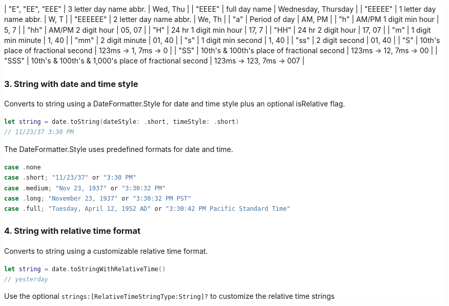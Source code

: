 | "E", "EE", "EEE" | 3 letter day name abbr. | Wed, Thu |
| "EEEE" | full day name | Wednesday, Thursday |
| "EEEEE" | 1 letter day name abbr. | W, T |
| "EEEEEE" | 2 letter day name abbr. | We, Th |
| "a" | Period of day | AM, PM |
| "h" | AM/PM 1 digit min hour | 5, 7 |
| "hh" | AM/PM 2 digit hour | 05, 07 |
| "H" | 24 hr 1 digit min hour | 17, 7 |
| "HH" | 24 hr 2 digit hour | 17, 07 |
| "m" | 1 digit min minute | 1, 40 |
| "mm" | 2 digit minute | 01, 40 |
| "s" | 1 digit min second | 1, 40 |
| "ss" | 2 digit second | 01, 40 |
| "S" | 10th's place of fractional second | 123ms -> 1, 7ms -> 0 |
| "SS" | 10th's & 100th's place of fractional second | 123ms -> 12, 7ms -> 00 |
| "SSS" | 10th's & 100th's & 1,000's place of fractional second | 123ms -> 123, 7ms -> 007 |

### 3. String with date and time style

Converts to string using a DateFormatter.Style for date and time style plus an optional isRelative flag.

```Swift
let string = date.toString(dateStyle: .short, timeStyle: .short)
// 11/23/37 3:30 PM
```
The DateFormatter.Style uses predefined formats for date and time.

```Swift
case .none
case .short; "11/23/37" or "3:30 PM"
case .medium; "Nov 23, 1937" or "3:30:32 PM"
case .long; "November 23, 1937" or "3:30:32 PM PST"
case .full; "Tuesday, April 12, 1952 AD" or "3:30:42 PM Pacific Standard Time"

```

### 4. String with relative time format

Converts to string using a customizable  relative time format.

```Swift
let string = date.toStringWithRelativeTime()
// yesterday
```
Use the optional `strings:[RelativeTimeStringType:String]?` to customize the relative time strings
